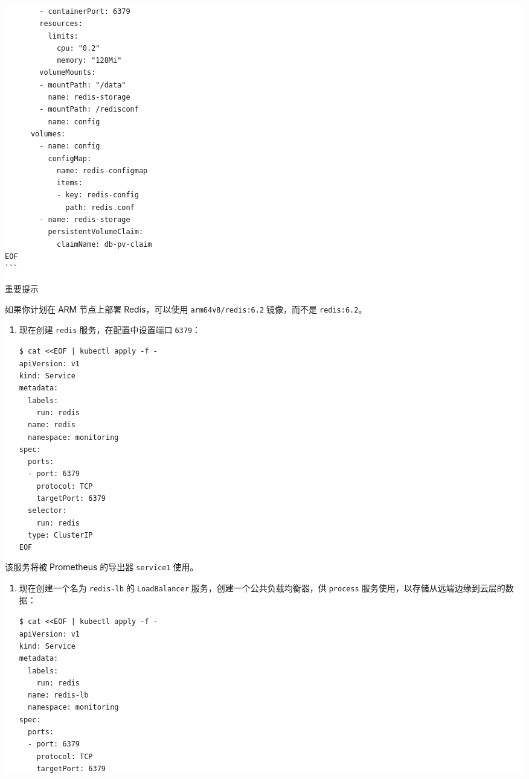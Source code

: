            - containerPort: 6379
            resources:
              limits:
                cpu: "0.2"
                memory: "128Mi"
            volumeMounts:
            - mountPath: "/data"
              name: redis-storage
            - mountPath: /redisconf
              name: config
          volumes:
            - name: config
              configMap:
                name: redis-configmap
                items:
                - key: redis-config
                  path: redis.conf
            - name: redis-storage
              persistentVolumeClaim:
                claimName: db-pv-claim
    EOF
    ```

重要提示

如果你计划在 ARM 节点上部署 Redis，可以使用 `arm64v8/redis:6.2` 镜像，而不是 `redis:6.2`。

1.  现在创建 `redis` 服务，在配置中设置端口 `6379`：

    ```
    $ cat <<EOF | kubectl apply -f -
    apiVersion: v1
    kind: Service
    metadata:
      labels:
        run: redis
      name: redis
      namespace: monitoring
    spec:
      ports:
      - port: 6379
        protocol: TCP
        targetPort: 6379
      selector:
        run: redis
      type: ClusterIP
    EOF
    ```

该服务将被 Prometheus 的导出器 `service1` 使用。

1.  现在创建一个名为 `redis-lb` 的 `LoadBalancer` 服务，创建一个公共负载均衡器，供 `process` 服务使用，以存储从远端边缘到云层的数据：

    ```
    $ cat <<EOF | kubectl apply -f -
    apiVersion: v1
    kind: Service
    metadata:
      labels:
        run: redis
      name: redis-lb
      namespace: monitoring
    spec:
      ports:
      - port: 6379
        protocol: TCP
        targetPort: 6379